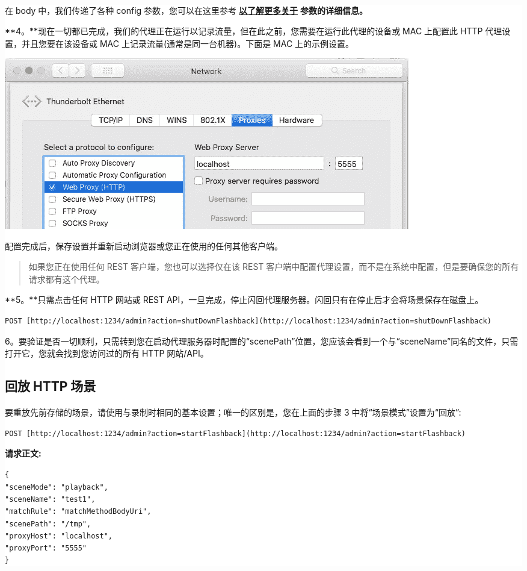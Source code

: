 在 body 中，我们传递了各种 config 参数，您可以在这里参考 [**以了解更多关于**](#4015) **参数的详细信息。**

**4。**现在一切都已完成，我们的代理正在运行以记录流量，但在此之前，您需要在运行此代理的设备或 MAC 上配置此 HTTP 代理设置，并且您要在该设备或 MAC 上记录流量(通常是同一台机器)。下面是 MAC 上的示例设置。

![](img/34621b249e869e0684c2f021de15dab2.png)

配置完成后，保存设置并重新启动浏览器或您正在使用的任何其他客户端。

> 如果您正在使用任何 REST 客户端，您也可以选择仅在该 REST 客户端中配置代理设置，而不是在系统中配置，但是要确保您的所有请求都有这个代理。

**5。**只需点击任何 HTTP 网站或 REST API，一旦完成，停止闪回代理服务器。闪回只有在停止后才会将场景保存在磁盘上。

```
POST [http://localhost:1234/admin?action=shutDownFlashback](http://localhost:1234/admin?action=shutDownFlashback)
```

6。要验证是否一切顺利，只需转到您在启动代理服务器时配置的“scenePath”位置，您应该会看到一个与“sceneName”同名的文件，只需打开它，您就会找到您访问过的所有 HTTP 网站/API。

## 回放 HTTP 场景

要重放先前存储的场景，请使用与录制时相同的基本设置；唯一的区别是，您在上面的步骤 3 中将“场景模式”设置为“回放”:

```
POST [http://localhost:1234/admin?action=startFlashback](http://localhost:1234/admin?action=startFlashback)
```

**请求正文:**

```
{
"sceneMode": "playback",
"sceneName": "test1",
"matchRule": "matchMethodBodyUri",
"scenePath": "/tmp",
"proxyHost": "localhost",
"proxyPort": "5555"
}
```
